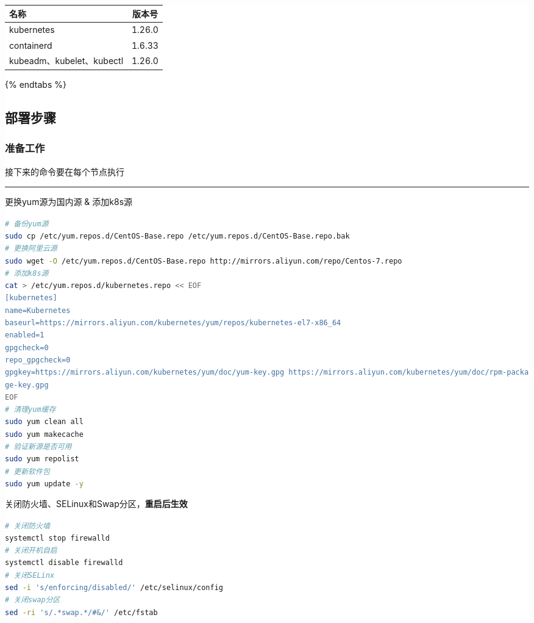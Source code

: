 



| 名称                      | 版本号 |
| :------------------------- | ------ |
| kubernetes                | 1.26.0 |
| containerd                | 1.6.33 |
| kubeadm、kubelet、kubectl | 1.26.0 |



{% endtabs %}

## 部署步骤

### 准备工作

接下来的命令要在每个节点执行

---

更换yum源为国内源 & 添加k8s源

```bash
# 备份yum源
sudo cp /etc/yum.repos.d/CentOS-Base.repo /etc/yum.repos.d/CentOS-Base.repo.bak
# 更换阿里云源
sudo wget -O /etc/yum.repos.d/CentOS-Base.repo http://mirrors.aliyun.com/repo/Centos-7.repo
# 添加k8s源
cat > /etc/yum.repos.d/kubernetes.repo << EOF
[kubernetes]
name=Kubernetes
baseurl=https://mirrors.aliyun.com/kubernetes/yum/repos/kubernetes-el7-x86_64
enabled=1
gpgcheck=0
repo_gpgcheck=0
gpgkey=https://mirrors.aliyun.com/kubernetes/yum/doc/yum-key.gpg https://mirrors.aliyun.com/kubernetes/yum/doc/rpm-package-key.gpg
EOF
# 清理yum缓存
sudo yum clean all
sudo yum makecache
# 验证新源是否可用
sudo yum repolist
# 更新软件包
sudo yum update -y
```

关闭防火墙、SELinux和Swap分区，**重启后生效**

```bash
# 关闭防火墙
systemctl stop firewalld
# 关闭开机自启
systemctl disable firewalld
# 关闭SELinx
sed -i 's/enforcing/disabled/' /etc/selinux/config
# 关闭swap分区
sed -ri 's/.*swap.*/#&/' /etc/fstab
```

